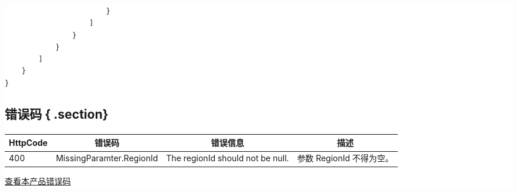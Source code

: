 ``` {#json_return_success_demo}
						}
					]
				}
			}
		]
	}
}
```

## 错误码 { .section}

|HttpCode|错误码|错误信息|描述|
|--------|---|----|--|
|400|MissingParamter.RegionId|The regionId should not be null.|参数 RegionId 不得为空。|

 [查看本产品错误码](https://error-center.aliyun.com/status/product/Ecs) 

